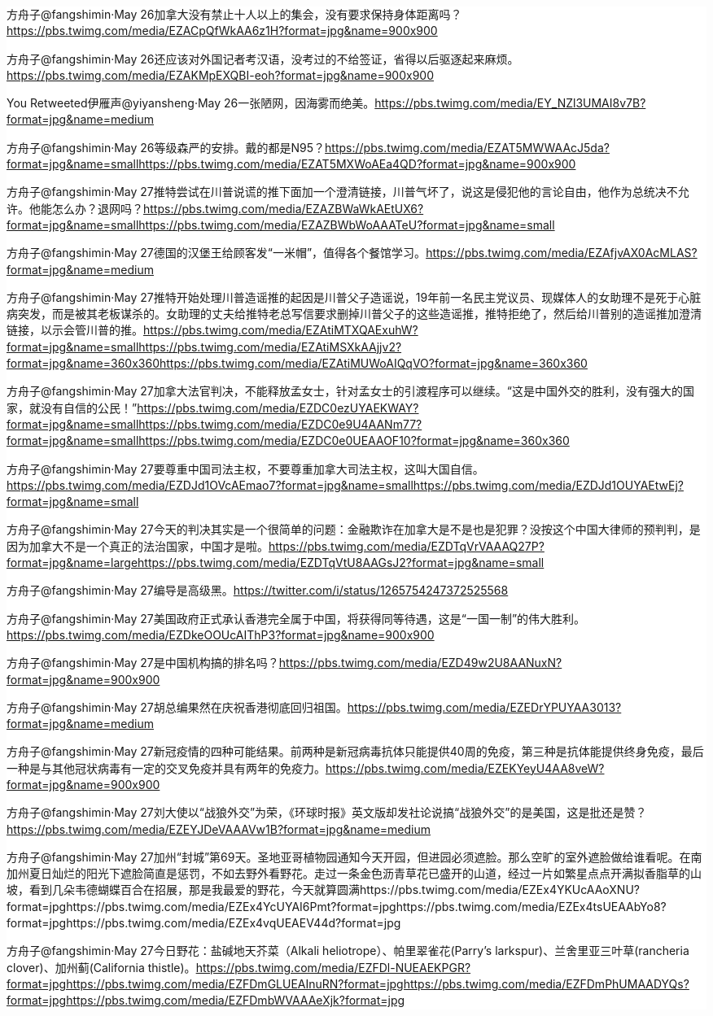 方舟子@fangshimin·May 26加拿大没有禁止十人以上的集会，没有要求保持身体距离吗？https://pbs.twimg.com/media/EZACpQfWkAA6z1H?format=jpg&name=900x900

方舟子@fangshimin·May 26还应该对外国记者考汉语，没考过的不给签证，省得以后驱逐起来麻烦。https://pbs.twimg.com/media/EZAKMpEXQBI-eoh?format=jpg&name=900x900

You Retweeted伊雁声@yiyansheng·May 26一张陋网，因海雾而绝美。https://pbs.twimg.com/media/EY_NZl3UMAI8v7B?format=jpg&name=medium

方舟子@fangshimin·May 26等级森严的安排。戴的都是N95？https://pbs.twimg.com/media/EZAT5MWWAAcJ5da?format=jpg&name=smallhttps://pbs.twimg.com/media/EZAT5MXWoAEa4QD?format=jpg&name=900x900

方舟子@fangshimin·May 27推特尝试在川普说谎的推下面加一个澄清链接，川普气坏了，说这是侵犯他的言论自由，他作为总统决不允许。他能怎么办？退网吗？https://pbs.twimg.com/media/EZAZBWaWkAEtUX6?format=jpg&name=smallhttps://pbs.twimg.com/media/EZAZBWbWoAAATeU?format=jpg&name=small

方舟子@fangshimin·May 27德国的汉堡王给顾客发“一米帽”，值得各个餐馆学习。https://pbs.twimg.com/media/EZAfjvAX0AcMLAS?format=jpg&name=medium

方舟子@fangshimin·May 27推特开始处理川普造谣推的起因是川普父子造谣说，19年前一名民主党议员、现媒体人的女助理不是死于心脏病突发，而是被其老板谋杀的。女助理的丈夫给推特老总写信要求删掉川普父子的这些造谣推，推特拒绝了，然后给川普别的造谣推加澄清链接，以示会管川普的推。https://pbs.twimg.com/media/EZAtiMTXQAExuhW?format=jpg&name=smallhttps://pbs.twimg.com/media/EZAtiMSXkAAjjv2?format=jpg&name=360x360https://pbs.twimg.com/media/EZAtiMUWoAIQqVO?format=jpg&name=360x360

方舟子@fangshimin·May 27加拿大法官判决，不能释放孟女士，针对孟女士的引渡程序可以继续。“这是中国外交的胜利，没有强大的国家，就没有自信的公民！”https://pbs.twimg.com/media/EZDC0ezUYAEKWAY?format=jpg&name=smallhttps://pbs.twimg.com/media/EZDC0e9U4AANm77?format=jpg&name=smallhttps://pbs.twimg.com/media/EZDC0e0UEAAOF10?format=jpg&name=360x360

方舟子@fangshimin·May 27要尊重中国司法主权，不要尊重加拿大司法主权，这叫大国自信。https://pbs.twimg.com/media/EZDJd1OVcAEmao7?format=jpg&name=smallhttps://pbs.twimg.com/media/EZDJd1OUYAEtwEj?format=jpg&name=small

方舟子@fangshimin·May 27今天的判决其实是一个很简单的问题：金融欺诈在加拿大是不是也是犯罪？没按这个中国大律师的预判判，是因为加拿大不是一个真正的法治国家，中国才是啦。https://pbs.twimg.com/media/EZDTqVrVAAAQ27P?format=jpg&name=largehttps://pbs.twimg.com/media/EZDTqVtU8AAGsJ2?format=jpg&name=small

方舟子@fangshimin·May 27编导是高级黑。https://twitter.com/i/status/1265754247372525568

方舟子@fangshimin·May 27美国政府正式承认香港完全属于中国，将获得同等待遇，这是“一国一制”的伟大胜利。https://pbs.twimg.com/media/EZDkeOOUcAIThP3?format=jpg&name=900x900

方舟子@fangshimin·May 27是中国机构搞的排名吗？https://pbs.twimg.com/media/EZD49w2U8AANuxN?format=jpg&name=900x900

方舟子@fangshimin·May 27胡总编果然在庆祝香港彻底回归祖国。https://pbs.twimg.com/media/EZEDrYPUYAA3013?format=jpg&name=medium

方舟子@fangshimin·May 27新冠疫情的四种可能结果。前两种是新冠病毒抗体只能提供40周的免疫，第三种是抗体能提供终身免疫，最后一种是与其他冠状病毒有一定的交叉免疫并具有两年的免疫力。https://pbs.twimg.com/media/EZEKYeyU4AA8veW?format=jpg&name=900x900

方舟子@fangshimin·May 27刘大使以“战狼外交”为荣，《环球时报》英文版却发社论说搞“战狼外交”的是美国，这是批还是赞？https://pbs.twimg.com/media/EZEYJDeVAAAVw1B?format=jpg&name=medium

方舟子@fangshimin·May 27加州“封城”第69天。圣地亚哥植物园通知今天开园，但进园必须遮脸。那么空旷的室外遮脸做给谁看呢。在南加州夏日灿烂的阳光下遮脸简直是惩罚，不如去野外看野花。走过一条金色沥青草花已盛开的山道，经过一片如繁星点点开满拟香脂草的山坡，看到几朵韦德蝴蝶百合在招展，那是我最爱的野花，今天就算圆满https://pbs.twimg.com/media/EZEx4YKUcAAoXNU?format=jpghttps://pbs.twimg.com/media/EZEx4YcUYAI6Pmt?format=jpghttps://pbs.twimg.com/media/EZEx4tsUEAAbYo8?format=jpghttps://pbs.twimg.com/media/EZEx4vqUEAEV44d?format=jpg

方舟子@fangshimin·May 27今日野花：盐碱地天芥菜（Alkali heliotrope）、帕里翠雀花(Parry’s larkspur)、兰舍里亚三叶草(rancheria clover)、加州蓟(California thistle)。https://pbs.twimg.com/media/EZFDl-NUEAEKPGR?format=jpghttps://pbs.twimg.com/media/EZFDmGLUEAInuRN?format=jpghttps://pbs.twimg.com/media/EZFDmPhUMAADYQs?format=jpghttps://pbs.twimg.com/media/EZFDmbWVAAAeXjk?format=jpg
